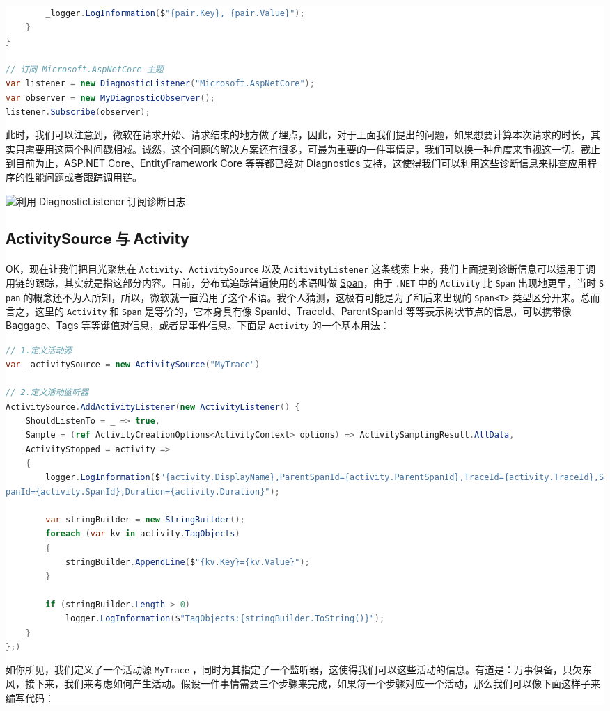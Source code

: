 ```csharp
        _logger.LogInformation($"{pair.Key}, {pair.Value}");
    }
}

// 订阅 Microsoft.AspNetCore 主题  
var listener = new DiagnosticListener("Microsoft.AspNetCore");
var observer = new MyDiagnosticObserver();
listener.Subscribe(observer);
```
此时，我们可以注意到，微软在请求开始、请求结束的地方做了埋点，因此，对于上面我们提出的问题，如果想要计算本次请求的时长，其实只需要用这两个时间戳相减。诚然，这个问题的解决方案还有很多，可最为重要的一件事情是，我们可以换一种角度来审视这一切。截止到目前为止，ASP.NET Core、EntityFramework Core 等等都已经对 Diagnostics 支持，这使得我们可以利用这些诊断信息来排查应用程序的性能问题或者跟踪调用链。

![利用 DiagnosticListener 订阅诊断日志](/posts/浅议分布式链路追踪系统与日志系统的整合/DiagnosticListener.png)

## ActivitySource 与 Activity

OK，现在让我们把目光聚焦在 `Activity`、`ActivitySource` 以及 `AcitivityListener` 这条线索上来，我们上面提到诊断信息可以运用于调用链的跟踪，其实就是指这部分内容。目前，分布式追踪普遍使用的术语叫做 [Span](https://opentracing.io/docs/overview/spans/)，由于 `.NET` 中的 `Activity` 比 `Span` 出现地更早，当时 `Span` 的概念还不为人所知，所以，微软就一直沿用了这个术语。我个人猜测，这极有可能是为了和后来出现的 `Span<T>` 类型区分开来。总而言之，这里的 `Activity` 和 `Span` 是等价的，它本身具有像 SpanId、TraceId、ParentSpanId 等等表示树状节点的信息，可以携带像 Baggage、Tags 等等键值对信息，或者是事件信息。下面是 `Activity` 的一个基本用法：

```csharp
// 1.定义活动源
var _activitySource = new ActivitySource("MyTrace")

// 2.定义活动监听器
ActivitySource.AddActivityListener(new ActivityListener() {
    ShouldListenTo = _ => true,
    Sample = (ref ActivityCreationOptions<ActivityContext> options) => ActivitySamplingResult.AllData,
    ActivityStopped = activity =>
    {
        logger.LogInformation($"{activity.DisplayName},ParentSpanId={activity.ParentSpanId},TraceId={activity.TraceId},SpanId={activity.SpanId},Duration={activity.Duration}");

        var stringBuilder = new StringBuilder();
        foreach (var kv in activity.TagObjects)
        {
            stringBuilder.AppendLine($"{kv.Key}={kv.Value}");
        }

        if (stringBuilder.Length > 0)
            logger.LogInformation($"TagObjects:{stringBuilder.ToString()}");
    }
};)
```

如你所见，我们定义了一个活动源 `MyTrace` ，同时为其指定了一个监听器，这使得我们可以这些活动的信息。有道是：万事俱备，只欠东风，接下来，我们来考虑如何产生活动。假设一件事情需要三个步骤来完成，如果每一个步骤对应一个活动，那么我们可以像下面这样子来编写代码：
